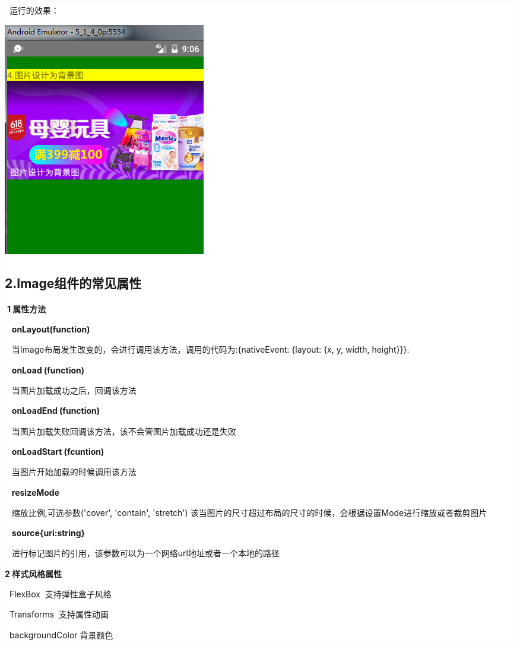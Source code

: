   运行的效果：

![](59.png)

## 2.Image组件的常见属性

 **1 属性方法**

   **onLayout(function)**

   当Image布局发生改变的，会进行调用该方法，调用的代码为:{nativeEvent: {layout: {x, y, width, height}}}.

   **onLoad (function)**

   当图片加载成功之后，回调该方法

   **onLoadEnd (function)**

   当图片加载失败回调该方法，该不会管图片加载成功还是失败

   **onLoadStart (fcuntion)**

   当图片开始加载的时候调用该方法

   **resizeMode**

   缩放比例,可选参数('cover', 'contain', 'stretch') 该当图片的尺寸超过布局的尺寸的时候，会根据设置Mode进行缩放或者裁剪图片

   **source{uri:string}**

   进行标记图片的引用，该参数可以为一个网络url地址或者一个本地的路径

**2 样式风格属性**

  FlexBox  支持弹性盒子风格

  Transforms  支持属性动画

  backgroundColor 背景颜色
